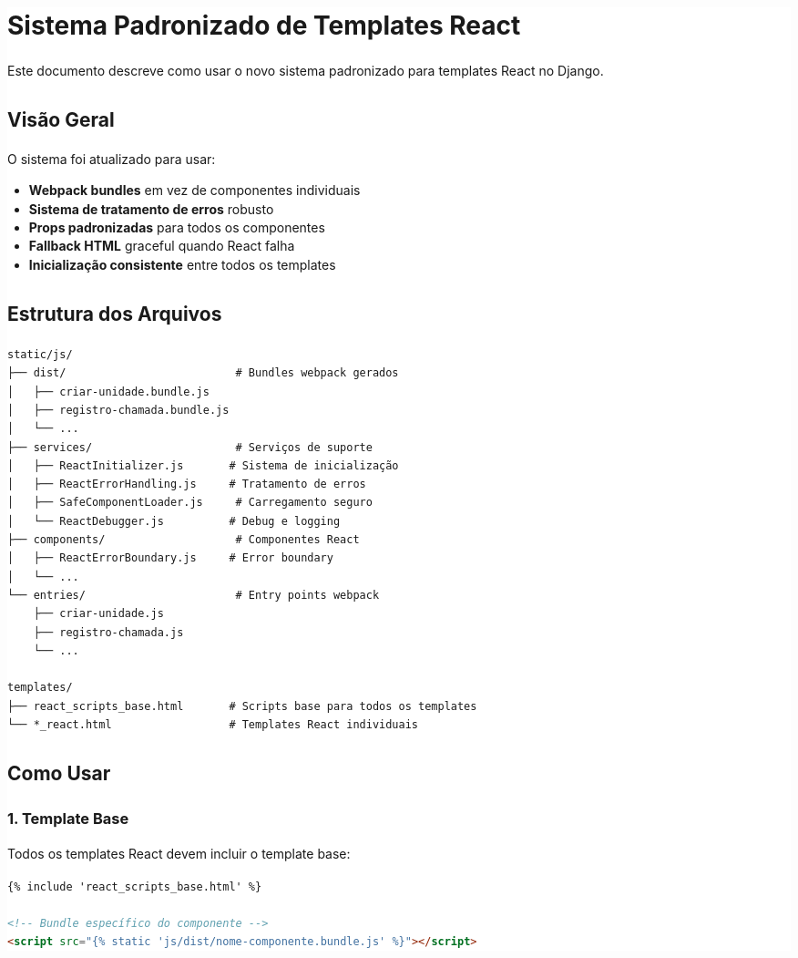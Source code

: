 # Sistema Padronizado de Templates React

Este documento descreve como usar o novo sistema padronizado para templates React no Django.

## Visão Geral

O sistema foi atualizado para usar:
- **Webpack bundles** em vez de componentes individuais
- **Sistema de tratamento de erros** robusto
- **Props padronizadas** para todos os componentes
- **Fallback HTML** graceful quando React falha
- **Inicialização consistente** entre todos os templates

## Estrutura dos Arquivos

```
static/js/
├── dist/                          # Bundles webpack gerados
│   ├── criar-unidade.bundle.js
│   ├── registro-chamada.bundle.js
│   └── ...
├── services/                      # Serviços de suporte
│   ├── ReactInitializer.js       # Sistema de inicialização
│   ├── ReactErrorHandling.js     # Tratamento de erros
│   ├── SafeComponentLoader.js     # Carregamento seguro
│   └── ReactDebugger.js          # Debug e logging
├── components/                    # Componentes React
│   ├── ReactErrorBoundary.js     # Error boundary
│   └── ...
└── entries/                       # Entry points webpack
    ├── criar-unidade.js
    ├── registro-chamada.js
    └── ...

templates/
├── react_scripts_base.html       # Scripts base para todos os templates
└── *_react.html                  # Templates React individuais
```

## Como Usar

### 1. Template Base

Todos os templates React devem incluir o template base:

```html
{% include 'react_scripts_base.html' %}

<!-- Bundle específico do componente -->
<script src="{% static 'js/dist/nome-componente.bundle.js' %}"></script>
```
